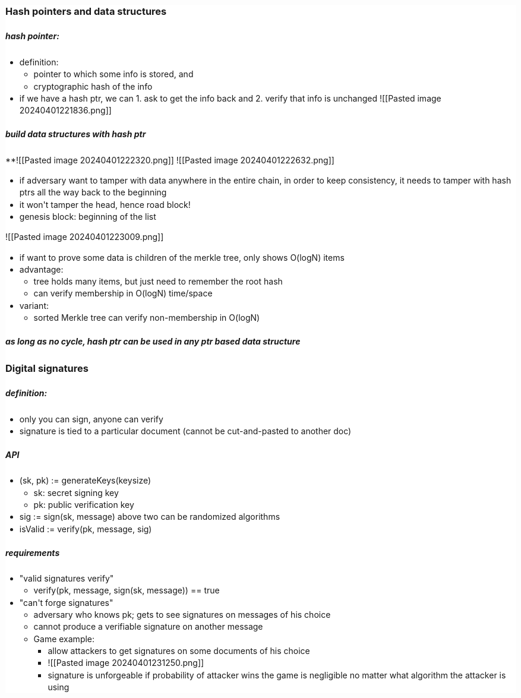 ### Hash pointers and data structures
##### hash pointer: 
- definition:
	- pointer to which some info is stored, and 
	- cryptographic hash of the info
- if we have a hash ptr, we can 1. ask to get the info back and 2. verify that info is unchanged
![[Pasted image 20240401221836.png]]

##### build data structures with hash ptr

**![[Pasted image 20240401222320.png]]
![[Pasted image 20240401222632.png]]
- if adversary want to tamper with data anywhere in the entire chain, in order to keep consistency, it needs to tamper with hash ptrs all the way back to the beginning
- it won't tamper the head, hence road block!
- genesis block: beginning of the list

![[Pasted image 20240401223009.png]]
- if want to prove some data is children of the merkle tree, only shows O(logN) items
- advantage:
	- tree holds many items, but just need to remember the root hash
	- can verify membership in O(logN) time/space
- variant:
	- sorted Merkle tree can verify non-membership in O(logN)

##### as long as no cycle, hash ptr can be used in any ptr based data structure

### Digital signatures
##### definition:
- only you can sign, anyone can verify
- signature is tied to a particular document (cannot be cut-and-pasted to another doc)

##### API
- (sk, pk) := generateKeys(keysize)
	- sk: secret signing key
	- pk: public verification key
- sig := sign(sk, message)
  above two can be randomized algorithms
- isValid := verify(pk, message, sig)

##### requirements
- "valid signatures verify"
	- verify(pk, message, sign(sk, message)) == true
- "can't forge signatures"
	- adversary who knows pk; gets to see signatures on messages of his choice
	- cannot produce a verifiable signature on another message
	- Game example:
		- allow attackers to get signatures on some documents of his choice
		- ![[Pasted image 20240401231250.png]]
		- signature is unforgeable if probability of attacker wins the game is negligible no matter what algorithm the attacker is using
	  